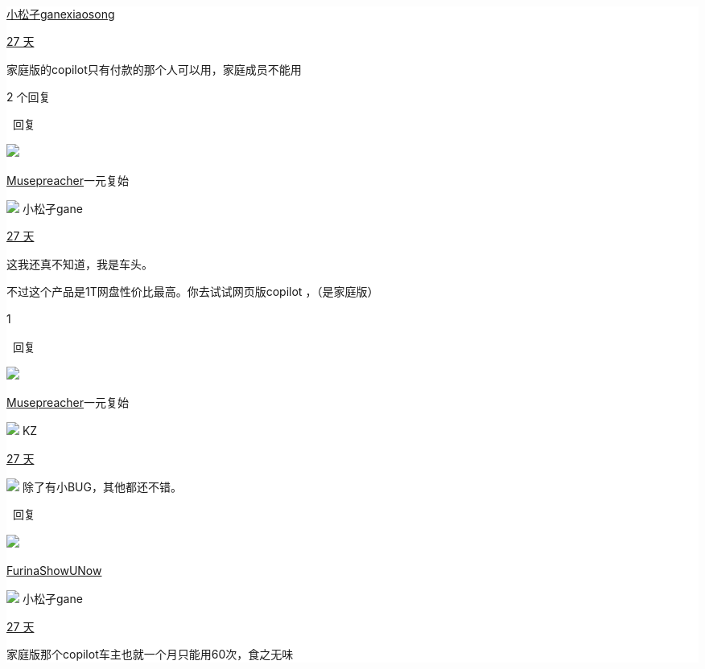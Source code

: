 [小松孑gane](/u/xiaosong)[xiaosong](/u/xiaosong)

[27 天](/t/topic/748261/4?u=niyan2025 "发布日期")

家庭版的copilot只有付款的那个人可以用，家庭成员不能用

  

2 个回复

​ ​ 回复

[![](https://linux.do/user_avatar/linux.do/preacher/96/456934_2.png)
](/u/preacher)

[Muse](/u/preacher)[preacher](/u/preacher)一元复始

 ![](https://linux.do/user_avatar/linux.do/xiaosong/48/478225_2.png)
 小松孑gane

[27 天](/t/topic/748261/5?u=niyan2025 "发布日期")

这我还真不知道，我是车头。

不过这个产品是1T网盘性价比最高。你去试试网页版copilot ，（是家庭版）

  

1

​ ​ 回复

[![](https://linux.do/user_avatar/linux.do/preacher/96/456934_2.png)
](/u/preacher)

[Muse](/u/preacher)[preacher](/u/preacher)一元复始

 ![](https://linux.do/user_avatar/linux.do/breakstring/48/415947_2.png)
 KZ

[27 天](/t/topic/748261/6?u=niyan2025 "发布日期")

![](https://linux.do/images/emoji/twemoji/joy.png?v=14)
除了有小BUG，其他都还不错。

  

​ ​ 回复

[![](https://linux.do/user_avatar/linux.do/showunow/96/425773_2.png)
](/u/ShowUNow)

[Furina](/u/ShowUNow)[ShowUNow](/u/ShowUNow)

 ![](https://linux.do/user_avatar/linux.do/xiaosong/48/478225_2.png)
 小松孑gane

[27 天](/t/topic/748261/7?u=niyan2025 "发布日期")

家庭版那个copilot车主也就一个月只能用60次，食之无味

  
